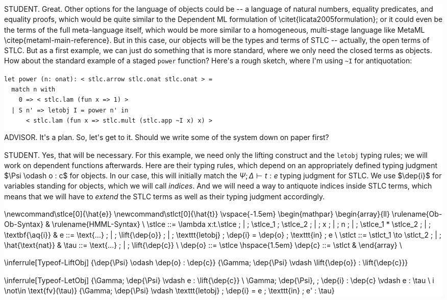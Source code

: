 STUDENT. Great. Other options for the language of objects could be -- a language
of natural numbers, equality predicates, and equality proofs, which would be quite similar to the Dependent ML formulation of
\citet{licata2005formulation}; or it could even be the terms of the full meta-language itself, which would be more
similar to a homogeneous, multi-stage language like MetaML \citep{metaml-main-reference}. But in this case,
our objects will be the types and terms of STLC -- actually, the open terms of STLC.
But as a first example, we can just do something that is more standard, where we only need
the closed terms as objects. How about the standard example of a staged `power` function?
Here's a rough sketch, where I'm using `~I` for antiquotation:

```
let power (n: onat): < stlc.arrow stlc.onat stlc.onat > =
  match n with
    0 => < stlc.lam (fun x => 1) >
  | S n' => letobj I = power n' in
      < stlc.lam (fun x => stlc.mult (stlc.app ~I x) x) >
```

ADVISOR. It's a plan. So, let's get to it. Should we write some of the system down on paper first?

STUDENT. Yes, that will be necessary. For this example, we need only the lifting construct and the
`letobj` typing rules; we will work on dependent functions afterwards. Here are their typing
rules, which depend on an appropriately defined typing judgment $\Psi \odash o : c$ for objects. In
our case, this will initially match the $\Psi; \Delta \vdash t : e$ typing judgment for STLC. We
use $\dep{i}$ for variables standing for objects, which we will call *indices*. And we will need
a way to antiquote indices inside STLC terms, which means that we will have to *extend* the STLC terms as well as their
typing judgment accordingly. 

\newcommand\stlce[0]{\hat{e}}
\newcommand\stlct[0]{\hat{t}}
\vspace{-1.5em}
\begin{mathpar}
\begin{array}{ll}
\rulename{Ob-Ob-Syntax}                                                   & \rulename{HMML-Syntax} \\
\stlce  ::= \lambda x:t.\stlce \; | \; \stlce_1 \; \stlce_2 \; | \; x \; | \; n \; | \; \stlce_1 * \stlce_2 \; | \; \textbf{\aq{i}} & e ::= \text{...} \; | \; \lift{\dep{o}} \; | \; \texttt{letobj} \; \dep{i} = \dep{o} \; \texttt{in} \; e \\
\stlct  ::= \stlct_1 \to \stlct_2 \; | \; \hat{\text{nat}} & \tau ::= \text{...} \; | \; \lift{\dep{c}} \\
\dep{o} ::= \stlce \hspace{1.5em} \dep{c} ::= \stlct &
\end{array} \\

\inferrule[Typeof-LiftObj]
          {\dep{\Psi} \odash \dep{o} : \dep{c}}
          {\Gamma; \dep{\Psi} \vdash \lift{\dep{o}} : \lift{\dep{c}}}

\inferrule[Typeof-LetObj]
          {\Gamma; \dep{\Psi} \vdash e : \lift{\dep{c}} \\ \Gamma; \dep{\Psi}, \; \dep{i} : \dep{c} \vdash e : \tau \\ i \not\in \text{fv}(\tau)}
          {\Gamma; \dep{\Psi} \vdash \texttt{letobj} \; \dep{i} = e \; \texttt{in} \; e' : \tau}
